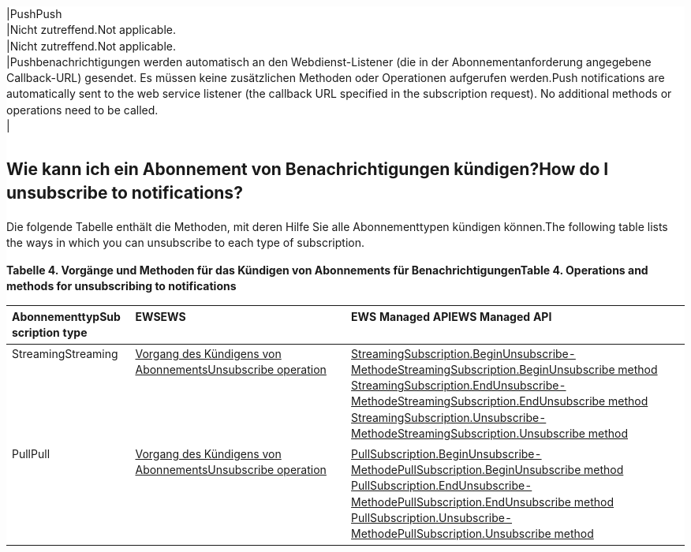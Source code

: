 |<span data-ttu-id="4e9bb-264">Push</span><span class="sxs-lookup"><span data-stu-id="4e9bb-264">Push</span></span>  <br/> |<span data-ttu-id="4e9bb-265">Nicht zutreffend.</span><span class="sxs-lookup"><span data-stu-id="4e9bb-265">Not applicable.</span></span>  <br/> |<span data-ttu-id="4e9bb-266">Nicht zutreffend.</span><span class="sxs-lookup"><span data-stu-id="4e9bb-266">Not applicable.</span></span>  <br/> |<span data-ttu-id="4e9bb-p122">Pushbenachrichtigungen werden automatisch an den Webdienst-Listener (die in der Abonnementanforderung angegebene Callback-URL) gesendet. Es müssen keine zusätzlichen Methoden oder Operationen aufgerufen werden.</span><span class="sxs-lookup"><span data-stu-id="4e9bb-p122">Push notifications are automatically sent to the web service listener (the callback URL specified in the subscription request). No additional methods or operations need to be called.</span></span>  <br/> |
   
## <a name="how-do-i-unsubscribe-to-notifications"></a><span data-ttu-id="4e9bb-269">Wie kann ich ein Abonnement von Benachrichtigungen kündigen?</span><span class="sxs-lookup"><span data-stu-id="4e9bb-269">How do I unsubscribe to notifications?</span></span>
<span data-ttu-id="4e9bb-270"><a name="bk_notifunsubscribe"> </a></span><span class="sxs-lookup"><span data-stu-id="4e9bb-270"></span></span>

<span data-ttu-id="4e9bb-271">Die folgende Tabelle enthält die Methoden, mit deren Hilfe Sie alle Abonnementtypen kündigen können.</span><span class="sxs-lookup"><span data-stu-id="4e9bb-271">The following table lists the ways in which you can unsubscribe to each type of subscription.</span></span>
  
<span data-ttu-id="4e9bb-272">**Tabelle 4. Vorgänge und Methoden für das Kündigen von Abonnements für Benachrichtigungen**</span><span class="sxs-lookup"><span data-stu-id="4e9bb-272">**Table 4. Operations and methods for unsubscribing to notifications**</span></span>

|<span data-ttu-id="4e9bb-273">**Abonnementtyp**</span><span class="sxs-lookup"><span data-stu-id="4e9bb-273">**Subscription type**</span></span>|<span data-ttu-id="4e9bb-274">**EWS**</span><span class="sxs-lookup"><span data-stu-id="4e9bb-274">**EWS**</span></span>|<span data-ttu-id="4e9bb-275">**EWS Managed API**</span><span class="sxs-lookup"><span data-stu-id="4e9bb-275">**EWS Managed API**</span></span>||
|:-----|:-----|:-----|:-----|
|<span data-ttu-id="4e9bb-276">Streaming</span><span class="sxs-lookup"><span data-stu-id="4e9bb-276">Streaming</span></span>  <br/> |[<span data-ttu-id="4e9bb-277">Vorgang des Kündigens von Abonnements</span><span class="sxs-lookup"><span data-stu-id="4e9bb-277">Unsubscribe operation</span></span>](http://msdn.microsoft.com/library/994a9d2b-1501-4804-90f0-12bd914496ec%28Office.15%29.aspx) <br/> |[<span data-ttu-id="4e9bb-278">StreamingSubscription.BeginUnsubscribe-Methode</span><span class="sxs-lookup"><span data-stu-id="4e9bb-278">StreamingSubscription.BeginUnsubscribe method</span></span>](http://msdn.microsoft.com/en-us/library/microsoft.exchange.webservices.data.streamingsubscription.beginunsubscribe%28v=exchg.80%29.aspx) <br/> [<span data-ttu-id="4e9bb-279">StreamingSubscription.EndUnsubscribe-Methode</span><span class="sxs-lookup"><span data-stu-id="4e9bb-279">StreamingSubscription.EndUnsubscribe method</span></span>](http://msdn.microsoft.com/en-us/library/microsoft.exchange.webservices.data.streamingsubscription.endunsubscribe%28v=exchg.80%29.aspx) <br/> [<span data-ttu-id="4e9bb-280">StreamingSubscription.Unsubscribe-Methode</span><span class="sxs-lookup"><span data-stu-id="4e9bb-280">StreamingSubscription.Unsubscribe method</span></span>](http://msdn.microsoft.com/en-us/library/microsoft.exchange.webservices.data.streamingsubscription.unsubscribe%28v=exchg.80%29.aspx) <br/> ||
|<span data-ttu-id="4e9bb-281">Pull</span><span class="sxs-lookup"><span data-stu-id="4e9bb-281">Pull</span></span>  <br/> |[<span data-ttu-id="4e9bb-282">Vorgang des Kündigens von Abonnements</span><span class="sxs-lookup"><span data-stu-id="4e9bb-282">Unsubscribe operation</span></span>](http://msdn.microsoft.com/library/994a9d2b-1501-4804-90f0-12bd914496ec%28Office.15%29.aspx) <br/> |[<span data-ttu-id="4e9bb-283">PullSubscription.BeginUnsubscribe-Methode</span><span class="sxs-lookup"><span data-stu-id="4e9bb-283">PullSubscription.BeginUnsubscribe method</span></span>](http://msdn.microsoft.com/en-us/library/microsoft.exchange.webservices.data.pullsubscription.beginunsubscribe%28v=exchg.80%29.aspx) <br/> [<span data-ttu-id="4e9bb-284">PullSubscription.EndUnsubscribe-Methode</span><span class="sxs-lookup"><span data-stu-id="4e9bb-284">PullSubscription.EndUnsubscribe method</span></span>](http://msdn.microsoft.com/en-us/library/microsoft.exchange.webservices.data.pullsubscription.endunsubscribe%28v=exchg.80%29.aspx) <br/> [<span data-ttu-id="4e9bb-285">PullSubscription.Unsubscribe-Methode</span><span class="sxs-lookup"><span data-stu-id="4e9bb-285">PullSubscription.Unsubscribe method</span></span>](http://msdn.microsoft.com/en-us/library/microsoft.exchange.webservices.data.pullsubscription.unsubscribe%28v=exchg.80%29.aspx) <br/> ||